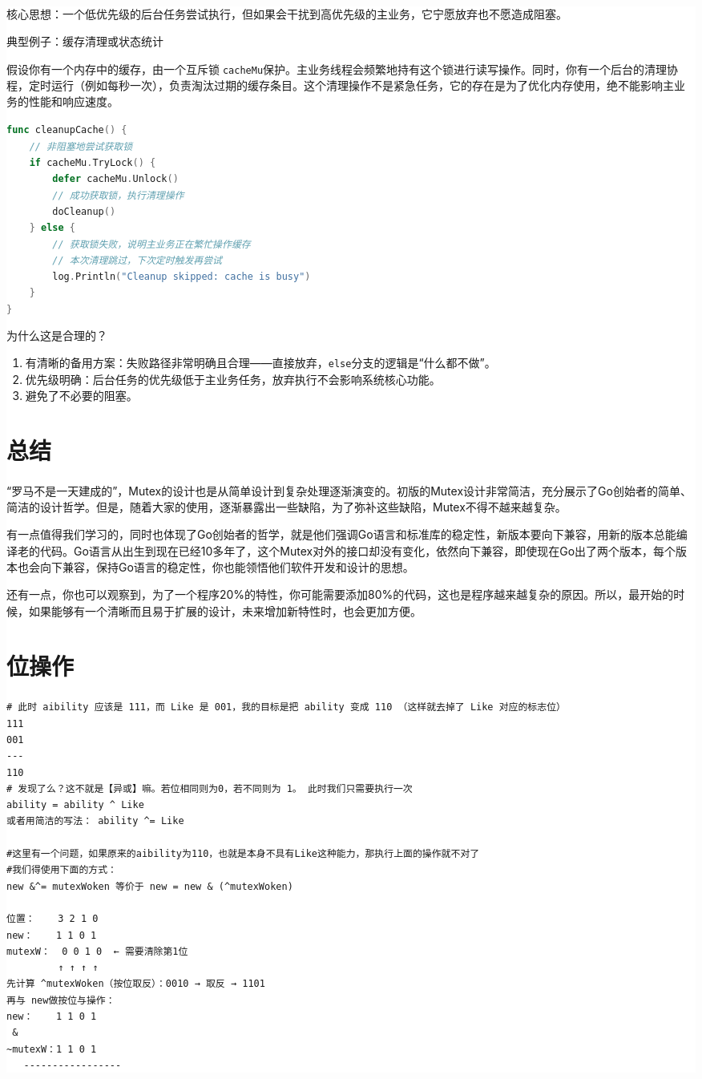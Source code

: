 核心思想：一个低优先级的后台任务尝试执行，但如果会干扰到高优先级的主业务，它宁愿放弃也不愿造成阻塞。

典型例子：缓存清理或状态统计

假设你有一个内存中的缓存，由一个互斥锁 `cacheMu`保护。主业务线程会频繁地持有这个锁进行读写操作。同时，你有一个后台的清理协程，定时运行（例如每秒一次），负责淘汰过期的缓存条目。这个清理操作不是紧急任务，它的存在是为了优化内存使用，绝不能影响主业务的性能和响应速度。

```go
func cleanupCache() {
    // 非阻塞地尝试获取锁
    if cacheMu.TryLock() {
        defer cacheMu.Unlock()
        // 成功获取锁，执行清理操作
        doCleanup()
    } else {
        // 获取锁失败，说明主业务正在繁忙操作缓存
        // 本次清理跳过，下次定时触发再尝试
        log.Println("Cleanup skipped: cache is busy")
    }
}
```

为什么这是合理的？

1. 有清晰的备用方案：失败路径非常明确且合理——直接放弃，`else`分支的逻辑是“什么都不做”。
2. 优先级明确：后台任务的优先级低于主业务任务，放弃执行不会影响系统核心功能。
3. 避免了不必要的阻塞。



# 总结

“罗马不是一天建成的”，Mutex的设计也是从简单设计到复杂处理逐渐演变的。初版的Mutex设计非常简洁，充分展示了Go创始者的简单、简洁的设计哲学。但是，随着大家的使用，逐渐暴露出一些缺陷，为了弥补这些缺陷，Mutex不得不越来越复杂。

有一点值得我们学习的，同时也体现了Go创始者的哲学，就是他们强调Go语言和标准库的稳定性，新版本要向下兼容，用新的版本总能编译老的代码。Go语言从出生到现在已经10多年了，这个Mutex对外的接口却没有变化，依然向下兼容，即使现在Go出了两个版本，每个版本也会向下兼容，保持Go语言的稳定性，你也能领悟他们软件开发和设计的思想。

还有一点，你也可以观察到，为了一个程序20%的特性，你可能需要添加80%的代码，这也是程序越来越复杂的原因。所以，最开始的时候，如果能够有一个清晰而且易于扩展的设计，未来增加新特性时，也会更加方便。



# 位操作

```shell
# 此时 aibility 应该是 111，而 Like 是 001，我的目标是把 ability 变成 110 （这样就去掉了 Like 对应的标志位）
111
001
---
110
# 发现了么？这不就是【异或】嘛。若位相同则为0，若不同则为 1。 此时我们只需要执行一次
ability = ability ^ Like
或者用简洁的写法： ability ^= Like

#这里有一个问题，如果原来的aibility为110，也就是本身不具有Like这种能力，那执行上面的操作就不对了
#我们得使用下面的方式：
new &^= mutexWoken 等价于 new = new & (^mutexWoken)

位置：    3 2 1 0
new： 	1 1 0 1
mutexW：  0 0 1 0  ← 需要清除第1位
         ↑ ↑ ↑ ↑
先计算 ^mutexWoken（按位取反）：0010 → 取反 → 1101
再与 new做按位与操作：
new：    1 1 0 1
 & 
~mutexW：1 1 0 1
   -----------------
```